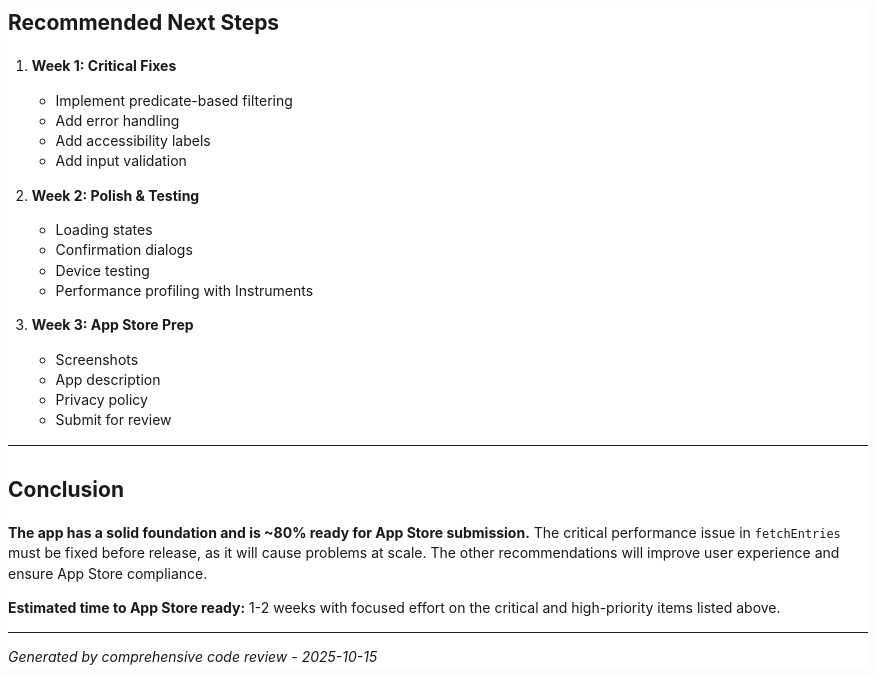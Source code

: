 
## Recommended Next Steps

1. **Week 1: Critical Fixes**
   - Implement predicate-based filtering
   - Add error handling
   - Add accessibility labels
   - Add input validation

2. **Week 2: Polish & Testing**
   - Loading states
   - Confirmation dialogs
   - Device testing
   - Performance profiling with Instruments

3. **Week 3: App Store Prep**
   - Screenshots
   - App description
   - Privacy policy
   - Submit for review

---

## Conclusion

**The app has a solid foundation and is ~80% ready for App Store submission.** The critical performance issue in `fetchEntries` must be fixed before release, as it will cause problems at scale. The other recommendations will improve user experience and ensure App Store compliance.

**Estimated time to App Store ready:** 1-2 weeks with focused effort on the critical and high-priority items listed above.

---

*Generated by comprehensive code review - 2025-10-15*
